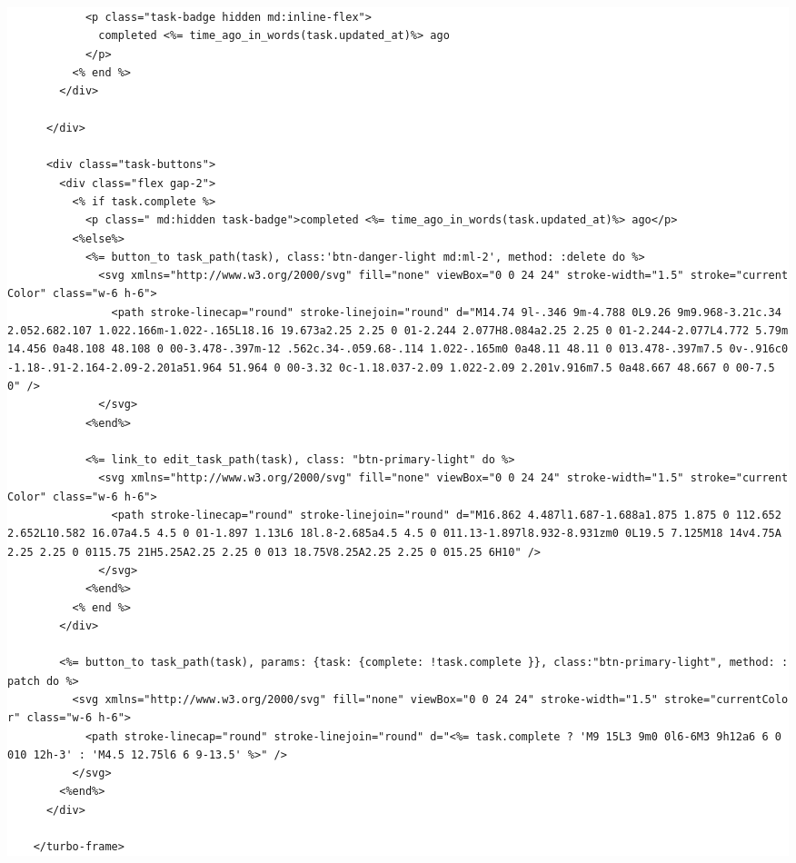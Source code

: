 ``` erb 
            <p class="task-badge hidden md:inline-flex">
              completed <%= time_ago_in_words(task.updated_at)%> ago
            </p>
          <% end %>
        </div>

      </div>

      <div class="task-buttons">
        <div class="flex gap-2">
          <% if task.complete %>
            <p class=" md:hidden task-badge">completed <%= time_ago_in_words(task.updated_at)%> ago</p>
          <%else%>
            <%= button_to task_path(task), class:'btn-danger-light md:ml-2', method: :delete do %>
              <svg xmlns="http://www.w3.org/2000/svg" fill="none" viewBox="0 0 24 24" stroke-width="1.5" stroke="currentColor" class="w-6 h-6">
                <path stroke-linecap="round" stroke-linejoin="round" d="M14.74 9l-.346 9m-4.788 0L9.26 9m9.968-3.21c.342.052.682.107 1.022.166m-1.022-.165L18.16 19.673a2.25 2.25 0 01-2.244 2.077H8.084a2.25 2.25 0 01-2.244-2.077L4.772 5.79m14.456 0a48.108 48.108 0 00-3.478-.397m-12 .562c.34-.059.68-.114 1.022-.165m0 0a48.11 48.11 0 013.478-.397m7.5 0v-.916c0-1.18-.91-2.164-2.09-2.201a51.964 51.964 0 00-3.32 0c-1.18.037-2.09 1.022-2.09 2.201v.916m7.5 0a48.667 48.667 0 00-7.5 0" />
              </svg>
            <%end%>

            <%= link_to edit_task_path(task), class: "btn-primary-light" do %>
              <svg xmlns="http://www.w3.org/2000/svg" fill="none" viewBox="0 0 24 24" stroke-width="1.5" stroke="currentColor" class="w-6 h-6">
                <path stroke-linecap="round" stroke-linejoin="round" d="M16.862 4.487l1.687-1.688a1.875 1.875 0 112.652 2.652L10.582 16.07a4.5 4.5 0 01-1.897 1.13L6 18l.8-2.685a4.5 4.5 0 011.13-1.897l8.932-8.931zm0 0L19.5 7.125M18 14v4.75A2.25 2.25 0 0115.75 21H5.25A2.25 2.25 0 013 18.75V8.25A2.25 2.25 0 015.25 6H10" />
              </svg>
            <%end%>
          <% end %>
        </div>

        <%= button_to task_path(task), params: {task: {complete: !task.complete }}, class:"btn-primary-light", method: :patch do %>
          <svg xmlns="http://www.w3.org/2000/svg" fill="none" viewBox="0 0 24 24" stroke-width="1.5" stroke="currentColor" class="w-6 h-6">
            <path stroke-linecap="round" stroke-linejoin="round" d="<%= task.complete ? 'M9 15L3 9m0 0l6-6M3 9h12a6 6 0 010 12h-3' : 'M4.5 12.75l6 6 9-13.5' %>" />
          </svg>
        <%end%>
      </div>

    </turbo-frame>

```
